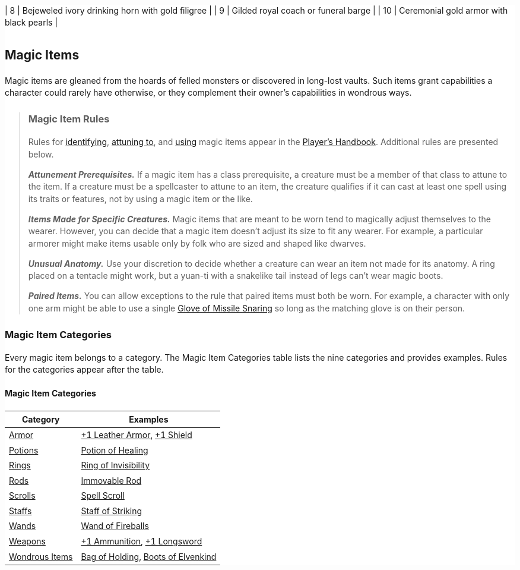 | 8 | Bejeweled ivory drinking horn with gold filigree |
| 9 | Gilded royal coach or funeral barge |
| 10 | Ceremonial gold armor with black pearls |

Magic Items
-----------

Magic items are gleaned from the hoards of felled monsters or discovered in long-lost vaults. Such items grant capabilities a character could rarely have otherwise, or they complement their owner’s capabilities in wondrous ways.

> ### Magic Item Rules
> 
> Rules for [identifying](/sources/dnd/phb-2024/equipment#IdentifyingaMagicItem), [attuning to](/sources/dnd/phb-2024/equipment#Attunement), and [using](/sources/dnd/phb-2024/equipment#WearingandWieldingItems) magic items appear in the [Player’s Handbook](/sources/dnd/phb-2024). Additional rules are presented below.
> 
> ***Attunement Prerequisites.*** If a magic item has a class prerequisite, a creature must be a member of that class to attune to the item. If a creature must be a spellcaster to attune to an item, the creature qualifies if it can cast at least one spell using its traits or features, not by using a magic item or the like.
> 
> ***Items Made for Specific Creatures.*** Magic items that are meant to be worn tend to magically adjust themselves to the wearer. However, you can decide that a magic item doesn’t adjust its size to fit any wearer. For example, a particular armorer might make items usable only by folk who are sized and shaped like dwarves.
> 
> ***Unusual Anatomy.*** Use your discretion to decide whether a creature can wear an item not made for its anatomy. A ring placed on a tentacle might work, but a yuan-ti with a snakelike tail instead of legs can’t wear magic boots.
> 
> ***Paired Items.*** You can allow exceptions to the rule that paired items must both be worn. For example, a character with only one arm might be able to use a single [Glove of Missile Snaring](/magic-items/9228697-gloves-of-missile-snaring) so long as the matching glove is on their person.

### Magic Item Categories

Every magic item belongs to a category. The Magic Item Categories table lists the nine categories and provides examples. Rules for the categories appear after the table.


#### Magic Item Categories


| Category | Examples |
| --- | --- |
| [Armor](#Armor) | [+1 Leather Armor](/magic-items/5090-leather-1), [+1 Shield](/magic-items/4753-shield-1) |
| [Potions](#Potions) | [Potion of Healing](/magic-items/8960641-potion-of-healing) |
| [Rings](#Rings) | [Ring of Invisibility](/magic-items/9228965-ring-of-invisibility) |
| [Rods](#Rods) | [Immovable Rod](/magic-items/9228785-immovable-rod) |
| [Scrolls](#Scrolls) | [Spell Scroll](/magic-items/9229085-spell-scroll) |
| [Staffs](#Staffs) | [Staff of Striking](/magic-items/4765-staff-of-striking) |
| [Wands](#Wands) | [Wand of Fireballs](/magic-items/9229186-wand-of-fireballs) |
| [Weapons](#Weapons) | [+1 Ammunition](/magic-items/5407-ammunition-1), [+1 Longsword](/magic-items/5245-longsword-1) |
| [Wondrous Items](#WondrousItems) | [Bag of Holding](/magic-items/9228356-bag-of-holding), [Boots of Elvenkind](/magic-items/4587-boots-of-elvenkind) |
